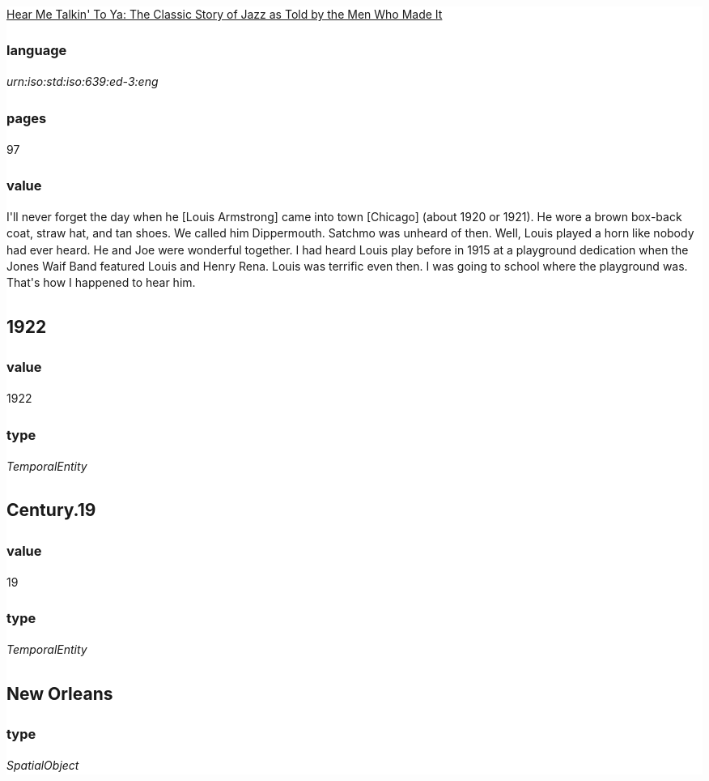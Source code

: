 
[Hear Me Talkin' To Ya: The Classic Story of Jazz as Told by the Men Who Made It](#Hear-Me-Talkin'-To-Ya-The-Classic-Story-of-Jazz-as-Told-by-the-Men-Who-Made-It)

### language


*urn:iso:std:iso:639:ed-3:eng*

### pages


97

### value


<p>I'll never forget the day when he [Louis Armstrong] came into town [Chicago] (about 1920 or 1921). He wore a brown box-back coat, straw hat, and tan shoes. We called him Dippermouth. Satchmo was unheard of then. Well, Louis played a horn like nobody had ever heard. He and Joe were wonderful together. I had heard Louis play before in 1915 at a playground dedication when the Jones Waif Band featured Louis and Henry Rena. Louis was terrific even then. I was going to school where the playground was. That's how I happened to hear him.</p>

## 1922

### value


1922

### type


*TemporalEntity*

## Century.19

### value


19

### type


*TemporalEntity*

## New Orleans

### type


*SpatialObject*
